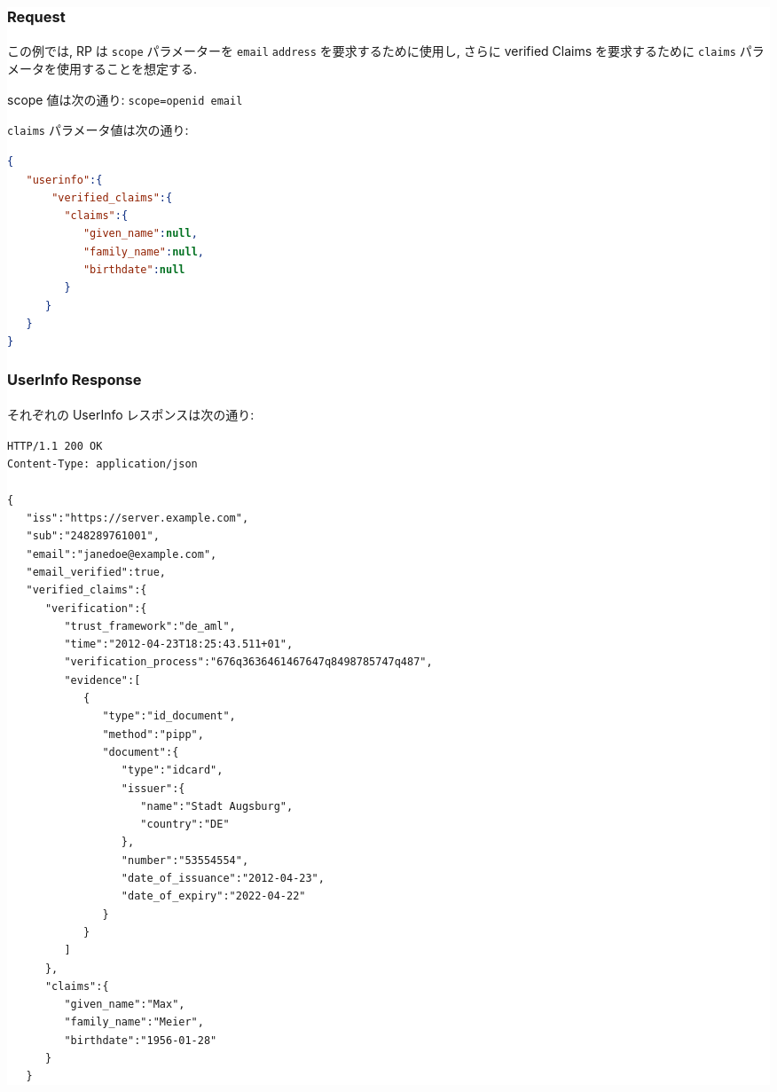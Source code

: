 ### Request


この例では, RP は `scope` パラメーターを `email` `address` を要求するために使用し, さらに verified Claims を要求するために `claims` パラメータを使用することを想定する.


scope 値は次の通り: `scope=openid email`


`claims` パラメータ値は次の通り:

```json
{  
   "userinfo":{  
       "verified_claims":{  
         "claims":{  
            "given_name":null,
            "family_name":null,
            "birthdate":null
         }
      }
   }	
}
```

### UserInfo Response


それぞれの UserInfo レスポンスは次の通り:

```http
HTTP/1.1 200 OK
Content-Type: application/json

{  
   "iss":"https://server.example.com",
   "sub":"248289761001",
   "email":"janedoe@example.com",
   "email_verified":true,
   "verified_claims":{  
      "verification":{  
         "trust_framework":"de_aml",
         "time":"2012-04-23T18:25:43.511+01",
         "verification_process":"676q3636461467647q8498785747q487",
         "evidence":[  
            {  
               "type":"id_document",
               "method":"pipp",
               "document":{  
                  "type":"idcard",
                  "issuer":{  
                     "name":"Stadt Augsburg",
                     "country":"DE"
                  },
                  "number":"53554554",
                  "date_of_issuance":"2012-04-23",
                  "date_of_expiry":"2022-04-22"
               }
            }
         ]
      },
      "claims":{  
         "given_name":"Max",
         "family_name":"Meier",
         "birthdate":"1956-01-28"
      }
   }
```